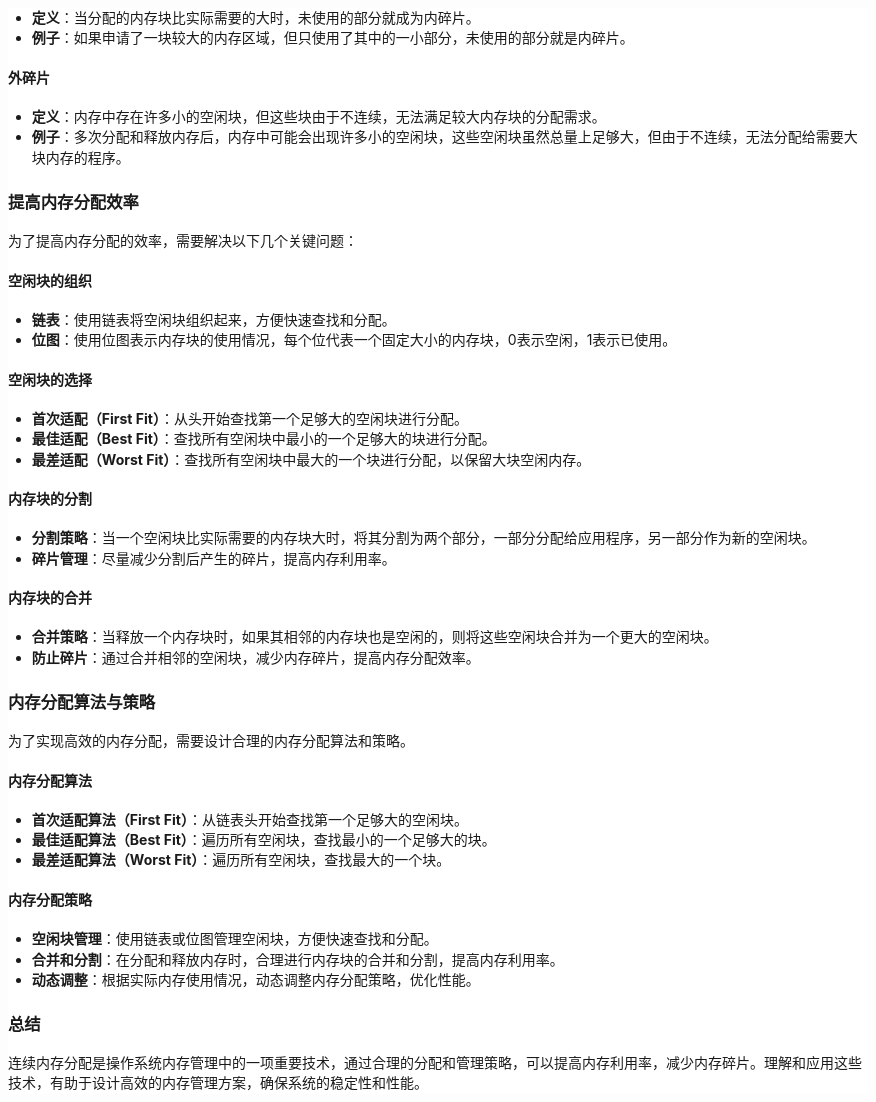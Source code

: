 - **定义**：当分配的内存块比实际需要的大时，未使用的部分就成为内碎片。
- **例子**：如果申请了一块较大的内存区域，但只使用了其中的一小部分，未使用的部分就是内碎片。

#### 外碎片

- **定义**：内存中存在许多小的空闲块，但这些块由于不连续，无法满足较大内存块的分配需求。
- **例子**：多次分配和释放内存后，内存中可能会出现许多小的空闲块，这些空闲块虽然总量上足够大，但由于不连续，无法分配给需要大块内存的程序。

### 提高内存分配效率

为了提高内存分配的效率，需要解决以下几个关键问题：

#### 空闲块的组织

- **链表**：使用链表将空闲块组织起来，方便快速查找和分配。
- **位图**：使用位图表示内存块的使用情况，每个位代表一个固定大小的内存块，0表示空闲，1表示已使用。

#### 空闲块的选择

- **首次适配（First Fit）**：从头开始查找第一个足够大的空闲块进行分配。
- **最佳适配（Best Fit）**：查找所有空闲块中最小的一个足够大的块进行分配。
- **最差适配（Worst Fit）**：查找所有空闲块中最大的一个块进行分配，以保留大块空闲内存。

#### 内存块的分割

- **分割策略**：当一个空闲块比实际需要的内存块大时，将其分割为两个部分，一部分分配给应用程序，另一部分作为新的空闲块。
- **碎片管理**：尽量减少分割后产生的碎片，提高内存利用率。

#### 内存块的合并

- **合并策略**：当释放一个内存块时，如果其相邻的内存块也是空闲的，则将这些空闲块合并为一个更大的空闲块。
- **防止碎片**：通过合并相邻的空闲块，减少内存碎片，提高内存分配效率。

### 内存分配算法与策略

为了实现高效的内存分配，需要设计合理的内存分配算法和策略。

#### 内存分配算法

- **首次适配算法（First Fit）**：从链表头开始查找第一个足够大的空闲块。
- **最佳适配算法（Best Fit）**：遍历所有空闲块，查找最小的一个足够大的块。
- **最差适配算法（Worst Fit）**：遍历所有空闲块，查找最大的一个块。

#### 内存分配策略

- **空闲块管理**：使用链表或位图管理空闲块，方便快速查找和分配。
- **合并和分割**：在分配和释放内存时，合理进行内存块的合并和分割，提高内存利用率。
- **动态调整**：根据实际内存使用情况，动态调整内存分配策略，优化性能。

### 总结

连续内存分配是操作系统内存管理中的一项重要技术，通过合理的分配和管理策略，可以提高内存利用率，减少内存碎片。理解和应用这些技术，有助于设计高效的内存管理方案，确保系统的稳定性和性能。




